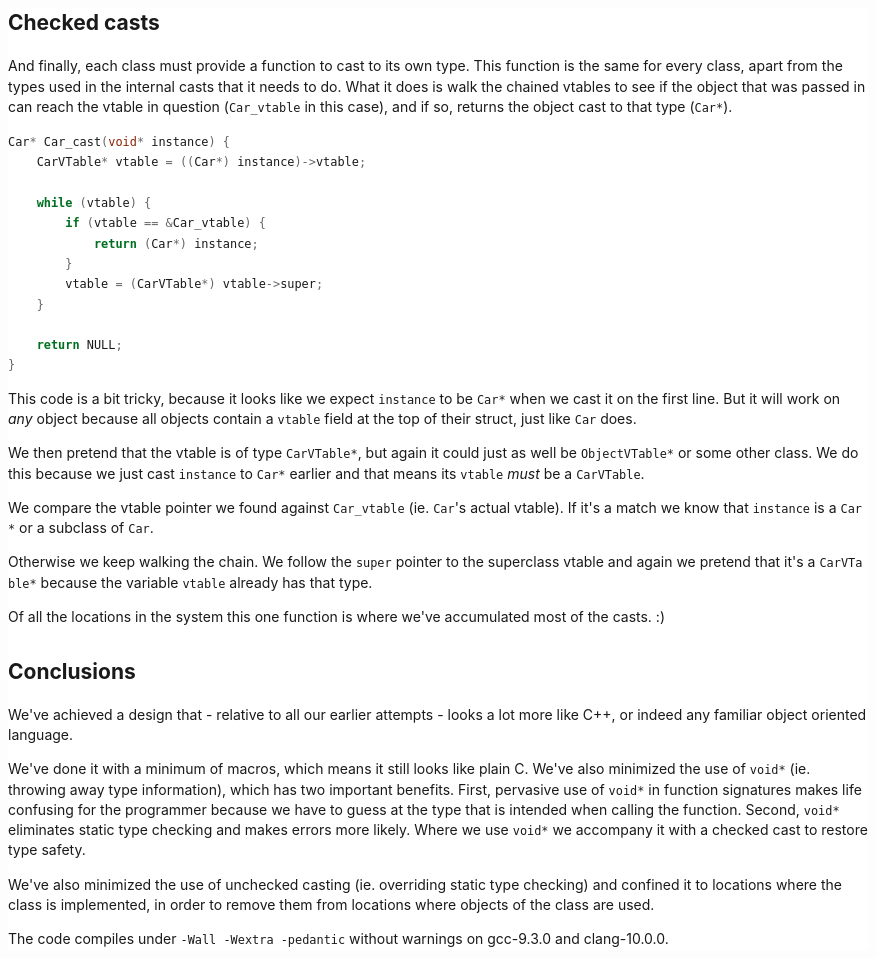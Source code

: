 

## Checked casts

And finally, each class must provide a function to cast to its own type. This function is the same for every class, apart from the types used in the internal casts that it needs to do. What it does is walk the chained vtables to see if the object that was passed in can reach the vtable in question (`Car_vtable` in this case), and if so, returns the object cast to that type (`Car*`).

```c
Car* Car_cast(void* instance) {
    CarVTable* vtable = ((Car*) instance)->vtable;

    while (vtable) {
        if (vtable == &Car_vtable) {
            return (Car*) instance;
        }
        vtable = (CarVTable*) vtable->super;
    }

    return NULL;
}
```

This code is a bit tricky, because it looks like we expect `instance` to be `Car*` when we cast it on the first line. But it will work on *any* object because all objects contain a `vtable` field at the top of their struct, just like `Car` does.

We then pretend that the vtable is of type `CarVTable*`, but again it could just as well be `ObjectVTable*` or some other class. We do this because we just cast `instance` to `Car*` earlier and that means its `vtable` *must* be a `CarVTable`.

We compare the vtable pointer we found against `Car_vtable` (ie. `Car`'s actual vtable). If it's a match we know that `instance` is a `Car*` or a subclass of `Car`.

Otherwise we keep walking the chain. We follow the `super` pointer to the superclass vtable and again we pretend that it's a `CarVTable*` because the variable `vtable` already has that type.

Of all the locations in the system this one function is where we've accumulated most of the casts. :)


## Conclusions

We've achieved a design that - relative to all our earlier attempts - looks a lot more like C++, or indeed any familiar object oriented language.

We've done it with a minimum of macros, which means it still looks like plain C. We've also minimized the use of `void*` (ie. throwing away type information), which has two important benefits. First, pervasive use of `void*` in function signatures makes life confusing for the programmer because we have to guess at the type that is intended when calling the function. Second, `void*` eliminates static type checking and makes errors more likely. Where we use `void*` we accompany it with a checked cast to restore type safety.

We've also minimized the use of unchecked casting (ie. overriding static type checking) and confined it to locations where the class is implemented, in order to remove them from locations where objects of the class are used.

The code compiles under `-Wall -Wextra -pedantic` without warnings on gcc-9.3.0 and clang-10.0.0.
